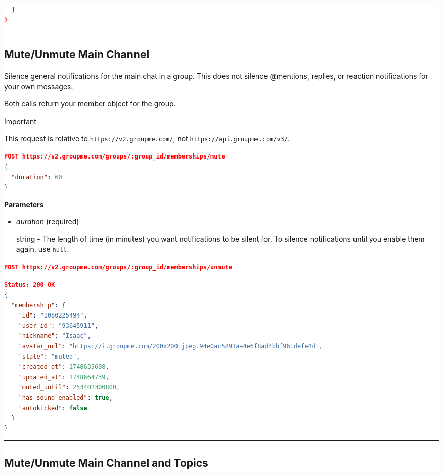 ```json linenums="1" title="HTTP Response"
  ]
}
```

***

## Mute/Unmute Main Channel

Silence general notifications for the main chat in a group. This does not silence @mentions, replies, or reaction notifications for your own messages.

Both calls return your member object for the group.

> [!important]
> This request is relative to `https://v2.groupme.com/`, not `https://api.groupme.com/v3/`.

```json linenums="1" title="HTTP Request (To mute)"
POST https://v2.groupme.com/groups/:group_id/memberships/mute
{
  "duration": 60
}
```

**Parameters**

* *duration* (required)

	string - The length of time (in minutes) you want notifications to be silent for. To silence notifications until you enable them again, use `null`.

```json linenums="1" title="HTTP Request (To unmute)"
POST https://v2.groupme.com/groups/:group_id/memberships/unmute
```

```json linenums="1" title="HTTP Response (For both muting and unmuting)"
Status: 200 OK
{
  "membership": {
    "id": "1080225494",
    "user_id": "93645911",
    "nickname": "Isaac",
    "avatar_url": "https://i.groupme.com/200x200.jpeg.94e0ac5891aa4e6f8ad4bbf961defe4d",
    "state": "muted",
    "created_at": 1748635698,
    "updated_at": 1748664739,
    "muted_until": 253402300800,
    "has_sound_enabled": true,
    "autokicked": false
  }
}
```

***

## Mute/Unmute Main Channel and Topics
